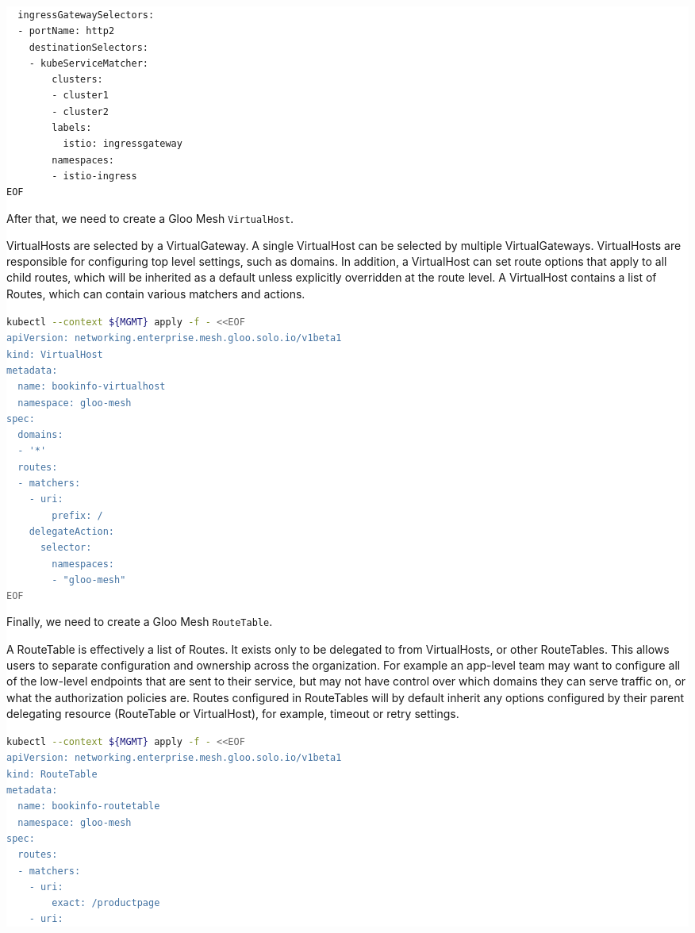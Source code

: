 ```bash
  ingressGatewaySelectors:
  - portName: http2
    destinationSelectors:
    - kubeServiceMatcher:
        clusters:
        - cluster1
        - cluster2
        labels:
          istio: ingressgateway
        namespaces:
        - istio-ingress
EOF
```

After that, we need to create a Gloo Mesh `VirtualHost`.

VirtualHosts are selected by a VirtualGateway. A single VirtualHost can be selected by multiple VirtualGateways. VirtualHosts are responsible for configuring top level settings, such as domains. In addition, a VirtualHost can set route options that apply to all child routes, which will be inherited as a default unless explicitly overridden at the route level. A VirtualHost contains a list of Routes, which can contain various matchers and actions.

```bash
kubectl --context ${MGMT} apply -f - <<EOF
apiVersion: networking.enterprise.mesh.gloo.solo.io/v1beta1
kind: VirtualHost
metadata:
  name: bookinfo-virtualhost
  namespace: gloo-mesh
spec:
  domains:
  - '*'
  routes:
  - matchers:
    - uri:
        prefix: /
    delegateAction:
      selector:
        namespaces:
        - "gloo-mesh"
EOF
```

Finally, we need to create a Gloo Mesh `RouteTable`.

A RouteTable is effectively a list of Routes. It exists only to be delegated to from VirtualHosts, or other RouteTables. This allows users to separate configuration and ownership across the organization. For example an app-level team may want to configure all of the low-level endpoints that are sent to their service, but may not have control over which domains they can serve traffic on, or what the authorization policies are. Routes configured in RouteTables will by default inherit any options configured by their parent delegating resource (RouteTable or VirtualHost), for example, timeout or retry settings.

```bash
kubectl --context ${MGMT} apply -f - <<EOF
apiVersion: networking.enterprise.mesh.gloo.solo.io/v1beta1
kind: RouteTable
metadata:
  name: bookinfo-routetable
  namespace: gloo-mesh
spec:
  routes:
  - matchers:
    - uri:
        exact: /productpage
    - uri:
```